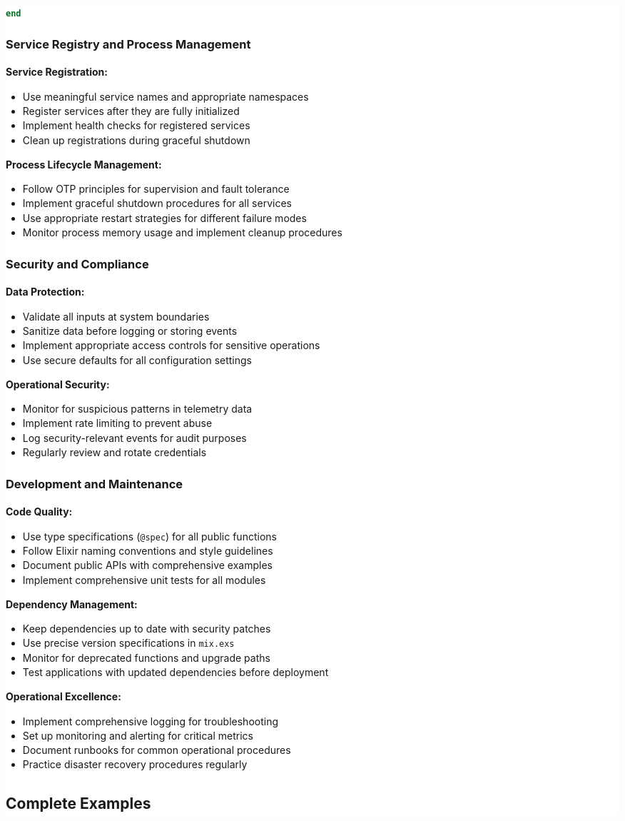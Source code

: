 ```elixir
end
```

### Service Registry and Process Management

**Service Registration:**
- Use meaningful service names and appropriate namespaces
- Register services after they are fully initialized
- Implement health checks for registered services
- Clean up registrations during graceful shutdown

**Process Lifecycle Management:**
- Follow OTP principles for supervision and fault tolerance
- Implement graceful shutdown procedures for all services
- Use appropriate restart strategies for different failure modes
- Monitor process memory usage and implement cleanup procedures

### Security and Compliance

**Data Protection:**
- Validate all inputs at system boundaries
- Sanitize data before logging or storing events
- Implement appropriate access controls for sensitive operations
- Use secure defaults for all configuration settings

**Operational Security:**
- Monitor for suspicious patterns in telemetry data
- Implement rate limiting to prevent abuse
- Log security-relevant events for audit purposes
- Regularly review and rotate credentials

### Development and Maintenance

**Code Quality:**
- Use type specifications (`@spec`) for all public functions
- Follow Elixir naming conventions and style guidelines
- Document public APIs with comprehensive examples
- Implement comprehensive unit tests for all modules

**Dependency Management:**
- Keep dependencies up to date with security patches
- Use precise version specifications in `mix.exs`
- Monitor for deprecated functions and upgrade paths
- Test applications with updated dependencies before deployment

**Operational Excellence:**
- Implement comprehensive logging for troubleshooting
- Set up monitoring and alerting for critical metrics
- Document runbooks for common operational procedures
- Practice disaster recovery procedures regularly

## Complete Examples
